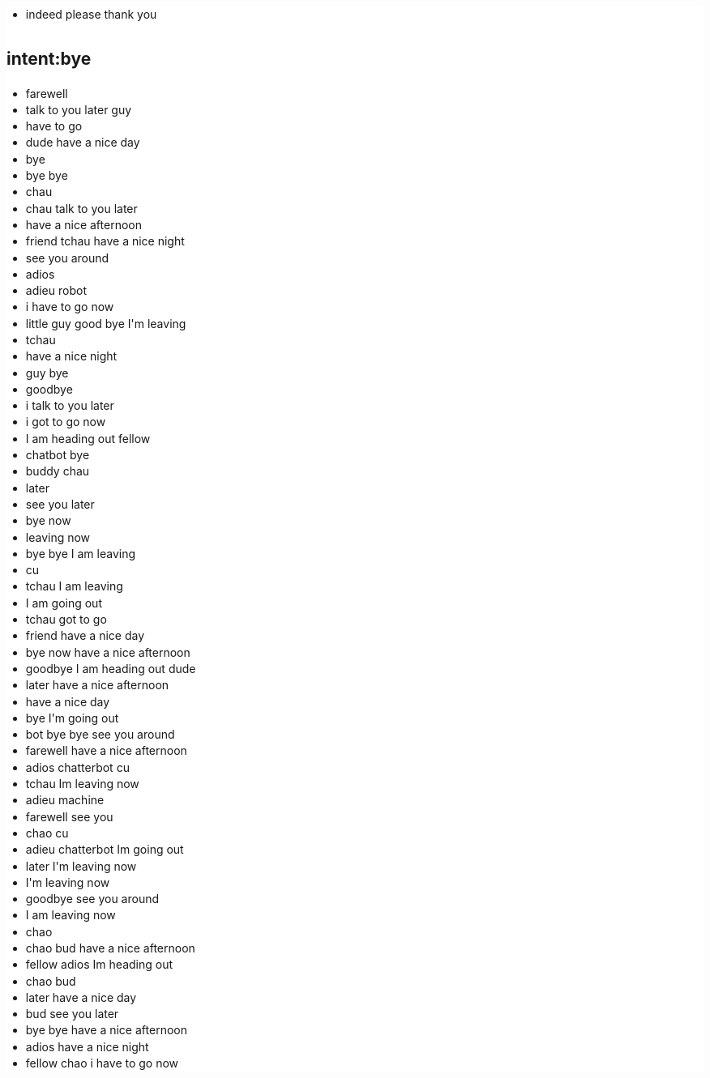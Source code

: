 - indeed please thank you

## intent:bye
- farewell
- talk to you later guy
- have to go
- dude have a nice day
- bye
- bye bye
- chau
- chau talk to you later
- have a nice afternoon
- friend tchau have a nice night
- see you around
- adios
- adieu robot
- i have to go now
- little guy good bye I'm leaving
- tchau
- have a nice night
- guy bye
- goodbye
- i talk to you later
- i got to go now
- I am heading out fellow
- chatbot bye
- buddy chau
- later
- see you later
- bye now
- leaving now
- bye bye I am leaving
- cu
- tchau I am leaving
- I am going out
- tchau got to go
- friend have a nice day
- bye now have a nice afternoon
- goodbye I am heading out dude
- later have a nice afternoon
- have a nice day
- bye I'm going out
- bot bye bye see you around
- farewell have a nice afternoon
- adios chatterbot cu
- tchau Im leaving now
- adieu machine
- farewell see you
- chao cu
- adieu chatterbot Im going out
- later I'm leaving now
- I'm leaving now
- goodbye see you around
- I am leaving now
- chao
- chao bud have a nice afternoon
- fellow adios Im heading out
- chao bud
- later have a nice day
- bud see you later
- bye bye have a nice afternoon
- adios have a nice night
- fellow chao i have to go now